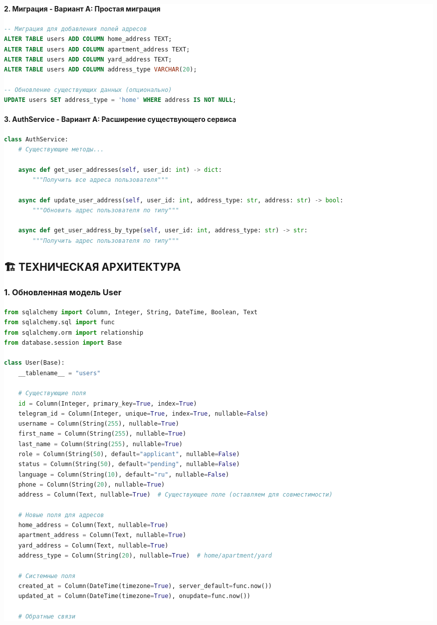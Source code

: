 #### 2. Миграция - Вариант A: Простая миграция
```sql
-- Миграция для добавления полей адресов
ALTER TABLE users ADD COLUMN home_address TEXT;
ALTER TABLE users ADD COLUMN apartment_address TEXT;
ALTER TABLE users ADD COLUMN yard_address TEXT;
ALTER TABLE users ADD COLUMN address_type VARCHAR(20);

-- Обновление существующих данных (опционально)
UPDATE users SET address_type = 'home' WHERE address IS NOT NULL;
```

#### 3. AuthService - Вариант A: Расширение существующего сервиса
```python
class AuthService:
    # Существующие методы...
    
    async def get_user_addresses(self, user_id: int) -> dict:
        """Получить все адреса пользователя"""
        
    async def update_user_address(self, user_id: int, address_type: str, address: str) -> bool:
        """Обновить адрес пользователя по типу"""
        
    async def get_user_address_by_type(self, user_id: int, address_type: str) -> str:
        """Получить адрес пользователя по типу"""
```

## 🏗️ ТЕХНИЧЕСКАЯ АРХИТЕКТУРА

### 1. Обновленная модель User
```python
from sqlalchemy import Column, Integer, String, DateTime, Boolean, Text
from sqlalchemy.sql import func
from sqlalchemy.orm import relationship
from database.session import Base

class User(Base):
    __tablename__ = "users"
    
    # Существующие поля
    id = Column(Integer, primary_key=True, index=True)
    telegram_id = Column(Integer, unique=True, index=True, nullable=False)
    username = Column(String(255), nullable=True)
    first_name = Column(String(255), nullable=True)
    last_name = Column(String(255), nullable=True)
    role = Column(String(50), default="applicant", nullable=False)
    status = Column(String(50), default="pending", nullable=False)
    language = Column(String(10), default="ru", nullable=False)
    phone = Column(String(20), nullable=True)
    address = Column(Text, nullable=True)  # Существующее поле (оставляем для совместимости)
    
    # Новые поля для адресов
    home_address = Column(Text, nullable=True)
    apartment_address = Column(Text, nullable=True)
    yard_address = Column(Text, nullable=True)
    address_type = Column(String(20), nullable=True)  # home/apartment/yard
    
    # Системные поля
    created_at = Column(DateTime(timezone=True), server_default=func.now())
    updated_at = Column(DateTime(timezone=True), onupdate=func.now())
    
    # Обратные связи
```